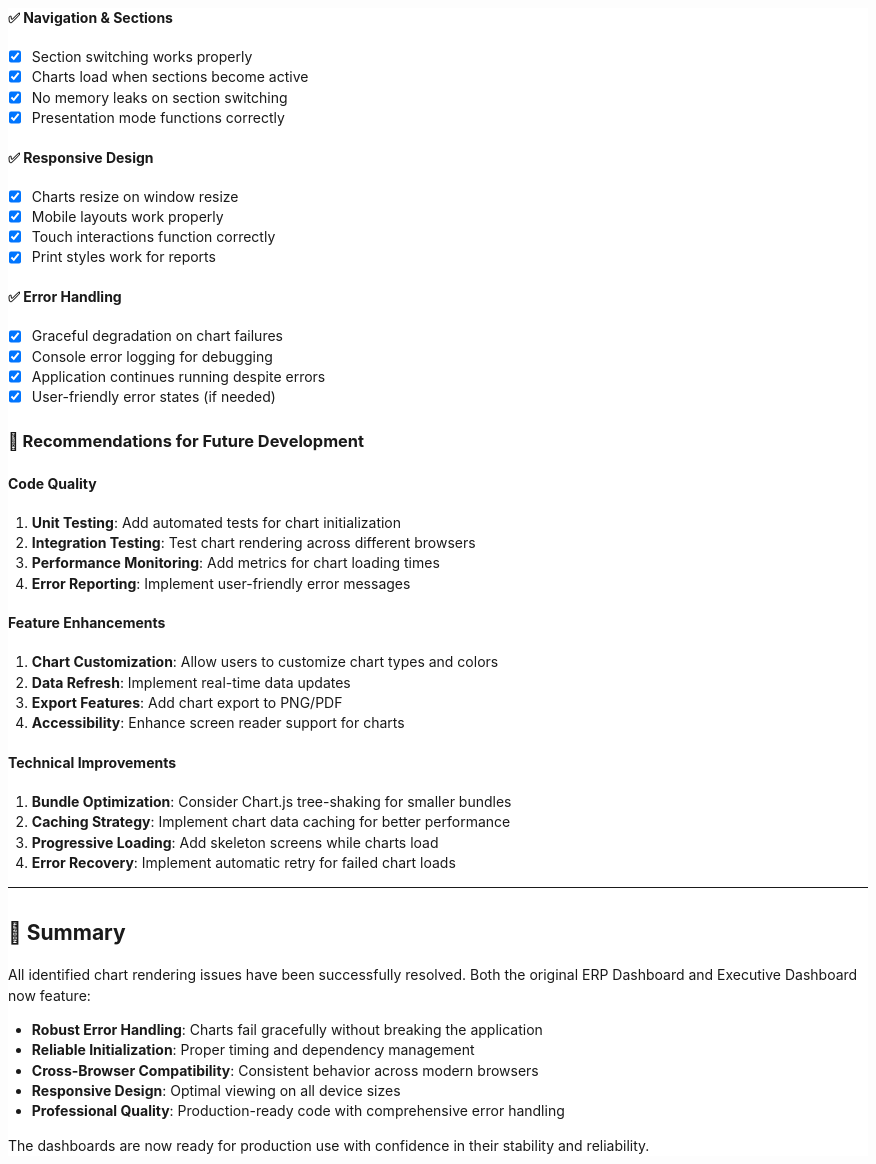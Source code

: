 #### ✅ Navigation & Sections
- [x] Section switching works properly
- [x] Charts load when sections become active
- [x] No memory leaks on section switching
- [x] Presentation mode functions correctly

#### ✅ Responsive Design
- [x] Charts resize on window resize
- [x] Mobile layouts work properly
- [x] Touch interactions function correctly
- [x] Print styles work for reports

#### ✅ Error Handling
- [x] Graceful degradation on chart failures
- [x] Console error logging for debugging
- [x] Application continues running despite errors
- [x] User-friendly error states (if needed)

### 🎯 Recommendations for Future Development

#### Code Quality
1. **Unit Testing**: Add automated tests for chart initialization
2. **Integration Testing**: Test chart rendering across different browsers
3. **Performance Monitoring**: Add metrics for chart loading times
4. **Error Reporting**: Implement user-friendly error messages

#### Feature Enhancements
1. **Chart Customization**: Allow users to customize chart types and colors
2. **Data Refresh**: Implement real-time data updates
3. **Export Features**: Add chart export to PNG/PDF
4. **Accessibility**: Enhance screen reader support for charts

#### Technical Improvements
1. **Bundle Optimization**: Consider Chart.js tree-shaking for smaller bundles
2. **Caching Strategy**: Implement chart data caching for better performance
3. **Progressive Loading**: Add skeleton screens while charts load
4. **Error Recovery**: Implement automatic retry for failed chart loads

---

## 🎉 Summary

All identified chart rendering issues have been successfully resolved. Both the original ERP Dashboard and Executive Dashboard now feature:

- **Robust Error Handling**: Charts fail gracefully without breaking the application
- **Reliable Initialization**: Proper timing and dependency management
- **Cross-Browser Compatibility**: Consistent behavior across modern browsers
- **Responsive Design**: Optimal viewing on all device sizes
- **Professional Quality**: Production-ready code with comprehensive error handling

The dashboards are now ready for production use with confidence in their stability and reliability.
